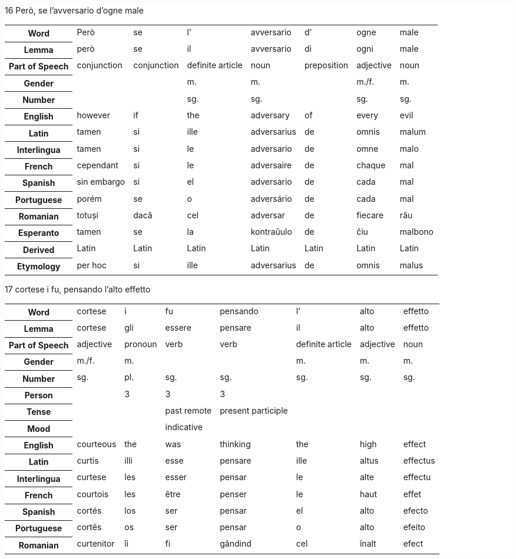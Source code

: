 16 Però, se l’avversario d’ogne male

<table>
<tr><th>Word</th><td>Però</td><td>se</td><td>l’</td><td>avversario</td><td>d’</td><td>ogne</td><td>male</td></tr>
<tr><th>Lemma</th><td>però</td><td>se</td><td>il</td><td>avversario</td><td>di</td><td>ogni</td><td>male</td></tr>
<tr><th>Part of Speech</th><td>conjunction</td><td>conjunction</td><td>definite article</td><td>noun</td><td>preposition</td><td>adjective</td><td>noun</td></tr>
<tr><th>Gender</th><td></td><td></td><td>m.</td><td>m.</td><td></td><td>m./f.</td><td>m.</td></tr>
<tr><th>Number</th><td></td><td></td><td>sg.</td><td>sg.</td><td></td><td>sg.</td><td>sg.</td></tr>
<tr><th>English</th><td>however</td><td>if</td><td>the</td><td>adversary</td><td>of</td><td>every</td><td>evil</td></tr>
<tr><th>Latin</th><td>tamen</td><td>si</td><td>ille</td><td>adversarius</td><td>de</td><td>omnis</td><td>malum</td></tr>
<tr><th>Interlingua</th><td>tamen</td><td>si</td><td>le</td><td>adversario</td><td>de</td><td>omne</td><td>malo</td></tr>
<tr><th>French</th><td>cependant</td><td>si</td><td>le</td><td>adversaire</td><td>de</td><td>chaque</td><td>mal</td></tr>
<tr><th>Spanish</th><td>sin embargo</td><td>si</td><td>el</td><td>adversario</td><td>de</td><td>cada</td><td>mal</td></tr>
<tr><th>Portuguese</th><td>porém</td><td>se</td><td>o</td><td>adversário</td><td>de</td><td>cada</td><td>mal</td></tr>
<tr><th>Romanian</th><td>totuși</td><td>dacă</td><td>cel</td><td>adversar</td><td>de</td><td>fiecare</td><td>rău</td></tr>
<tr><th>Esperanto</th><td>tamen</td><td>se</td><td>la</td><td>kontraŭulo</td><td>de</td><td>ĉiu</td><td>malbono</td></tr>
<tr><th>Derived</th><td>Latin</td><td>Latin</td><td>Latin</td><td>Latin</td><td>Latin</td><td>Latin</td><td>Latin</td></tr>
<tr><th>Etymology</th><td>per hoc</td><td>si</td><td>ille</td><td>adversarius</td><td>de</td><td>omnis</td><td>malus</td></tr>
</table>

17 cortese i fu, pensando l’alto effetto

<table>
<tr><th>Word</th><td>cortese</td><td>i</td><td>fu</td><td>pensando</td><td>l’</td><td>alto</td><td>effetto</td></tr>
<tr><th>Lemma</th><td>cortese</td><td>gli</td><td>essere</td><td>pensare</td><td>il</td><td>alto</td><td>effetto</td></tr>
<tr><th>Part of Speech</th><td>adjective</td><td>pronoun</td><td>verb</td><td>verb</td><td>definite article</td><td>adjective</td><td>noun</td></tr>
<tr><th>Gender</th><td>m./f.</td><td>m.</td><td></td><td></td><td>m.</td><td>m.</td><td>m.</td></tr>
<tr><th>Number</th><td>sg.</td><td>pl.</td><td>sg.</td><td>sg.</td><td>sg.</td><td>sg.</td><td>sg.</td></tr>
<tr><th>Person</th><td></td><td>3</td><td>3</td><td>3</td><td></td><td></td><td></td></tr>
<tr><th>Tense</th><td></td><td></td><td>past remote</td><td>present participle</td><td></td><td></td><td></td></tr>
<tr><th>Mood</th><td></td><td></td><td>indicative</td><td></td><td></td><td></td><td></td></tr>
<tr><th>English</th><td>courteous</td><td>the</td><td>was</td><td>thinking</td><td>the</td><td>high</td><td>effect</td></tr>
<tr><th>Latin</th><td>curtis</td><td>illi</td><td>esse</td><td>pensare</td><td>ille</td><td>altus</td><td>effectus</td></tr>
<tr><th>Interlingua</th><td>curtese</td><td>les</td><td>esser</td><td>pensar</td><td>le</td><td>alte</td><td>effectu</td></tr>
<tr><th>French</th><td>courtois</td><td>les</td><td>être</td><td>penser</td><td>le</td><td>haut</td><td>effet</td></tr>
<tr><th>Spanish</th><td>cortés</td><td>los</td><td>ser</td><td>pensar</td><td>el</td><td>alto</td><td>efecto</td></tr>
<tr><th>Portuguese</th><td>cortês</td><td>os</td><td>ser</td><td>pensar</td><td>o</td><td>alto</td><td>efeito</td></tr>
<tr><th>Romanian</th><td>curtenitor</td><td>îi</td><td>fi</td><td>gândind</td><td>cel</td><td>înalt</td><td>efect</td></tr>